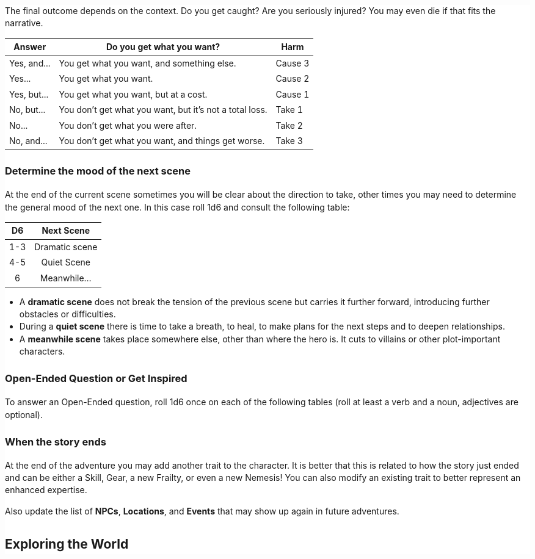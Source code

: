 The final outcome depends on the context. Do you get caught? Are you seriously injured? You may even die if that fits the narrative.

| Answer      | Do you get what you want?                               | Harm    |
| ----------- | ------------------------------------------------------- | ------- |
| Yes, and... | You get what you want, and something else.              | Cause 3 |
| Yes...      | You get what you want.                                  | Cause 2 |
| Yes, but... | You get what you want, but at a cost.                   | Cause 1 |
| No, but...  | You don’t get what you want, but it’s not a total loss. | Take 1  |
| No...       | You don’t get what you were after.                      | Take 2  |
| No, and...  | You don’t get what you want, and things get worse.      | Take 3  |

### Determine the mood of the next scene

At the end of the current scene sometimes you will be clear about the direction to take, other times you may need to determine the general mood of the next one. In this case roll 1d6 and consult the following table:

|  D6 |   Next Scene   |
|:---:|:--------------:|
| 1-3 | Dramatic scene |
| 4-5 |   Quiet Scene  |
|  6  |   Meanwhile…   |

- A **dramatic scene** does not break the tension of the previous scene but carries it further forward, introducing further obstacles or difficulties.
- During a **quiet scene** there is time to take a breath, to heal, to make plans for the next steps and to deepen relationships.
- A **meanwhile scene** takes place somewhere else, other than where the hero is. It cuts to villains or other plot-important characters.

### Open-Ended Question or Get Inspired

To answer an Open-Ended question, roll 1d6 once on each of the following tables (roll at least a verb and a noun, adjectives are optional).

### When the story ends

At the end of the adventure you may add another trait to the character. It is better that this is related to how the story just ended and can be either a Skill, Gear, a new Frailty, or even a new Nemesis! You can also modify an existing trait to better represent an enhanced expertise.

Also update the list of **NPCs**, **Locations**, and **Events** that may show up again in future adventures.

## Exploring the World
